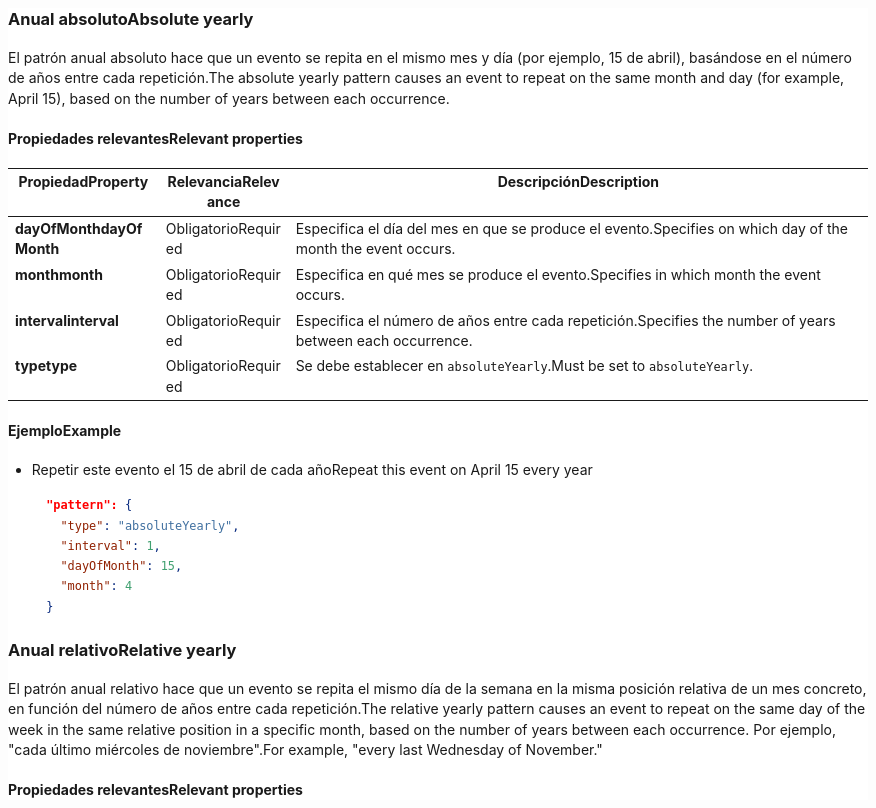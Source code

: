 ### <a name="absolute-yearly"></a><span data-ttu-id="d2a7a-200">Anual absoluto</span><span class="sxs-lookup"><span data-stu-id="d2a7a-200">Absolute yearly</span></span>

<span data-ttu-id="d2a7a-201">El patrón anual absoluto hace que un evento se repita en el mismo mes y día (por ejemplo, 15 de abril), basándose en el número de años entre cada repetición.</span><span class="sxs-lookup"><span data-stu-id="d2a7a-201">The absolute yearly pattern causes an event to repeat on the same month and day (for example, April 15), based on the number of years between each occurrence.</span></span>

#### <a name="relevant-properties"></a><span data-ttu-id="d2a7a-202">Propiedades relevantes</span><span class="sxs-lookup"><span data-stu-id="d2a7a-202">Relevant properties</span></span>

| <span data-ttu-id="d2a7a-203">Propiedad</span><span class="sxs-lookup"><span data-stu-id="d2a7a-203">Property</span></span> | <span data-ttu-id="d2a7a-204">Relevancia</span><span class="sxs-lookup"><span data-stu-id="d2a7a-204">Relevance</span></span> | <span data-ttu-id="d2a7a-205">Descripción</span><span class="sxs-lookup"><span data-stu-id="d2a7a-205">Description</span></span> |
|----------|-----------|-------------|
| <span data-ttu-id="d2a7a-206">**dayOfMonth**</span><span class="sxs-lookup"><span data-stu-id="d2a7a-206">**dayOfMonth**</span></span> | <span data-ttu-id="d2a7a-207">Obligatorio</span><span class="sxs-lookup"><span data-stu-id="d2a7a-207">Required</span></span> | <span data-ttu-id="d2a7a-208">Especifica el día del mes en que se produce el evento.</span><span class="sxs-lookup"><span data-stu-id="d2a7a-208">Specifies on which day of the month the event occurs.</span></span> |
| <span data-ttu-id="d2a7a-209">**month**</span><span class="sxs-lookup"><span data-stu-id="d2a7a-209">**month**</span></span> | <span data-ttu-id="d2a7a-210">Obligatorio</span><span class="sxs-lookup"><span data-stu-id="d2a7a-210">Required</span></span> | <span data-ttu-id="d2a7a-211">Especifica en qué mes se produce el evento.</span><span class="sxs-lookup"><span data-stu-id="d2a7a-211">Specifies in which month the event occurs.</span></span> |
| <span data-ttu-id="d2a7a-212">**interval**</span><span class="sxs-lookup"><span data-stu-id="d2a7a-212">**interval**</span></span> | <span data-ttu-id="d2a7a-213">Obligatorio</span><span class="sxs-lookup"><span data-stu-id="d2a7a-213">Required</span></span> | <span data-ttu-id="d2a7a-214">Especifica el número de años entre cada repetición.</span><span class="sxs-lookup"><span data-stu-id="d2a7a-214">Specifies the number of years between each occurrence.</span></span> |
| <span data-ttu-id="d2a7a-215">**type**</span><span class="sxs-lookup"><span data-stu-id="d2a7a-215">**type**</span></span> | <span data-ttu-id="d2a7a-216">Obligatorio</span><span class="sxs-lookup"><span data-stu-id="d2a7a-216">Required</span></span> | <span data-ttu-id="d2a7a-217">Se debe establecer en `absoluteYearly`.</span><span class="sxs-lookup"><span data-stu-id="d2a7a-217">Must be set to `absoluteYearly`.</span></span> |

#### <a name="example"></a><span data-ttu-id="d2a7a-218">Ejemplo</span><span class="sxs-lookup"><span data-stu-id="d2a7a-218">Example</span></span>

- <span data-ttu-id="d2a7a-219">Repetir este evento el 15 de abril de cada año</span><span class="sxs-lookup"><span data-stu-id="d2a7a-219">Repeat this event on April 15 every year</span></span>

  ```json
    "pattern": {
      "type": "absoluteYearly",
      "interval": 1,
      "dayOfMonth": 15,
      "month": 4
    }
  ```

### <a name="relative-yearly"></a><span data-ttu-id="d2a7a-220">Anual relativo</span><span class="sxs-lookup"><span data-stu-id="d2a7a-220">Relative yearly</span></span>

<span data-ttu-id="d2a7a-221">El patrón anual relativo hace que un evento se repita el mismo día de la semana en la misma posición relativa de un mes concreto, en función del número de años entre cada repetición.</span><span class="sxs-lookup"><span data-stu-id="d2a7a-221">The relative yearly pattern causes an event to repeat on the same day of the week in the same relative position in a specific month, based on the number of years between each occurrence.</span></span> <span data-ttu-id="d2a7a-222">Por ejemplo, "cada último miércoles de noviembre".</span><span class="sxs-lookup"><span data-stu-id="d2a7a-222">For example, "every last Wednesday of November."</span></span>

#### <a name="relevant-properties"></a><span data-ttu-id="d2a7a-223">Propiedades relevantes</span><span class="sxs-lookup"><span data-stu-id="d2a7a-223">Relevant properties</span></span>
